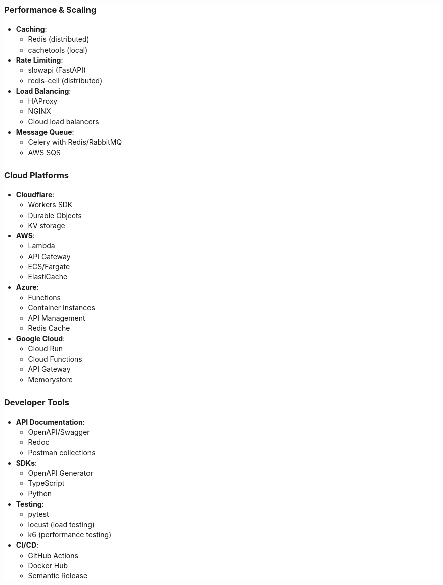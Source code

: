 ### Performance & Scaling
- **Caching**: 
  - Redis (distributed)
  - cachetools (local)
- **Rate Limiting**: 
  - slowapi (FastAPI)
  - redis-cell (distributed)
- **Load Balancing**: 
  - HAProxy
  - NGINX
  - Cloud load balancers
- **Message Queue**: 
  - Celery with Redis/RabbitMQ
  - AWS SQS

### Cloud Platforms
- **Cloudflare**: 
  - Workers SDK
  - Durable Objects
  - KV storage
- **AWS**: 
  - Lambda
  - API Gateway
  - ECS/Fargate
  - ElastiCache
- **Azure**: 
  - Functions
  - Container Instances
  - API Management
  - Redis Cache
- **Google Cloud**: 
  - Cloud Run
  - Cloud Functions
  - API Gateway
  - Memorystore

### Developer Tools
- **API Documentation**: 
  - OpenAPI/Swagger
  - Redoc
  - Postman collections
- **SDKs**: 
  - OpenAPI Generator
  - TypeScript
  - Python
- **Testing**: 
  - pytest
  - locust (load testing)
  - k6 (performance testing)
- **CI/CD**: 
  - GitHub Actions
  - Docker Hub
  - Semantic Release
